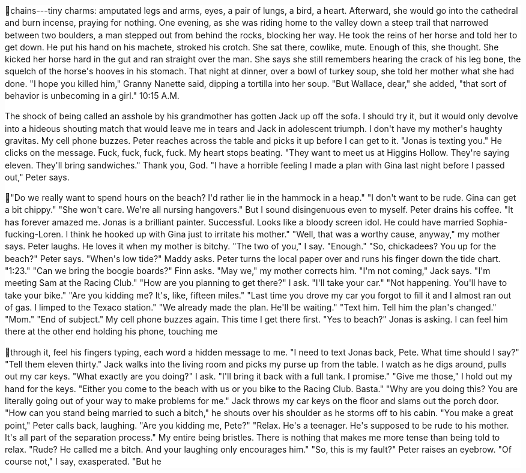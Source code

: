 chains---tiny charms: amputated legs and arms, eyes, a pair of lungs, a
bird, a heart. Afterward, she would go into the cathedral and burn
incense, praying for nothing. One evening, as she was riding home to the
valley down a steep trail that narrowed between two boulders, a man
stepped out from behind the rocks, blocking her way. He took the reins
of her horse and told her to get down. He put his hand on his machete,
stroked his crotch. She sat there, cowlike, mute. Enough of this, she
thought. She kicked her horse hard in the gut and ran straight over the
man. She says she still remembers hearing the crack of his leg bone, the
squelch of the horse's hooves in his stomach. That night at dinner, over
a bowl of turkey soup, she told her mother what she had done. "I hope
you killed him," Granny Nanette said, dipping a tortilla into her soup.
"But Wallace, dear," she added, "that sort of behavior is unbecoming in
a girl." 10:15 A.M.

The shock of being called an asshole by his grandmother has gotten Jack
up off the sofa. I should try it, but it would only devolve into a
hideous shouting match that would leave me in tears and Jack in
adolescent triumph. I don't have my mother's haughty gravitas. My cell
phone buzzes. Peter reaches across the table and picks it up before I
can get to it. "Jonas is texting you." He clicks on the message. Fuck,
fuck, fuck, fuck. My heart stops beating. "They want to meet us at
Higgins Hollow. They're saying eleven. They'll bring sandwiches." Thank
you, God. "I have a horrible feeling I made a plan with Gina last night
before I passed out," Peter says.

"Do we really want to spend hours on the beach? I'd rather lie in the
hammock in a heap." "I don't want to be rude. Gina can get a bit
chippy." "She won't care. We're all nursing hangovers." But I sound
disingenuous even to myself. Peter drains his coffee. "It has forever
amazed me. Jonas is a brilliant painter. Successful. Looks like a bloody
screen idol. He could have married Sophia-fucking-Loren. I think he
hooked up with Gina just to irritate his mother." "Well, that was a
worthy cause, anyway," my mother says. Peter laughs. He loves it when my
mother is bitchy. "The two of you," I say. "Enough." "So, chickadees?
You up for the beach?" Peter says. "When's low tide?" Maddy asks. Peter
turns the local paper over and runs his finger down the tide chart.
"1:23." "Can we bring the boogie boards?" Finn asks. "May we," my mother
corrects him. "I'm not coming," Jack says. "I'm meeting Sam at the
Racing Club." "How are you planning to get there?" I ask. "I'll take
your car." "Not happening. You'll have to take your bike." "Are you
kidding me? It's, like, fifteen miles." "Last time you drove my car you
forgot to fill it and I almost ran out of gas. I limped to the Texaco
station." "We already made the plan. He'll be waiting." "Text him. Tell
him the plan's changed." "Mom." "End of subject." My cell phone buzzes
again. This time I get there first. "Yes to beach?" Jonas is asking. I
can feel him there at the other end holding his phone, touching me

through it, feel his fingers typing, each word a hidden message to me.
"I need to text Jonas back, Pete. What time should I say?" "Tell them
eleven thirty." Jack walks into the living room and picks my purse up
from the table. I watch as he digs around, pulls out my car keys. "What
exactly are you doing?" I ask. "I'll bring it back with a full tank. I
promise." "Give me those," I hold out my hand for the keys. "Either you
come to the beach with us or you bike to the Racing Club. Basta." "Why
are you doing this? You are literally going out of your way to make
problems for me." Jack throws my car keys on the floor and slams out the
porch door. "How can you stand being married to such a bitch," he shouts
over his shoulder as he storms off to his cabin. "You make a great
point," Peter calls back, laughing. "Are you kidding me, Pete?" "Relax.
He's a teenager. He's supposed to be rude to his mother. It's all part
of the separation process." My entire being bristles. There is nothing
that makes me more tense than being told to relax. "Rude? He called me a
bitch. And your laughing only encourages him." "So, this is my fault?"
Peter raises an eyebrow. "Of course not," I say, exasperated. "But he